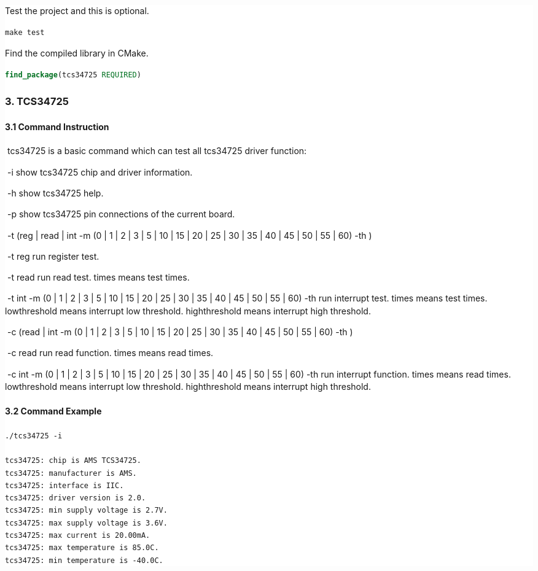 Test the project and this is optional.

```shell
make test
```

Find the compiled library in CMake. 

```cmake
find_package(tcs34725 REQUIRED)
```


### 3. TCS34725

#### 3.1 Command Instruction

​          tcs34725 is a basic command which can test all tcs34725 driver function:

​           -i        show tcs34725 chip and driver information.

​           -h      show tcs34725 help.

​           -p      show tcs34725 pin connections of the current board.

​           -t (reg | read <times> | int <times> -m (0 | 1 | 2 | 3 | 5 | 10 | 15 | 20 | 25 | 30 | 35 | 40 | 45 | 50 | 55 | 60) -th <lowthreshold> <highthreshold>)

​           -t reg        run register test.

​           -t read <times>        run read test. times means test times.  

​           -t int <times> -m (0 | 1 | 2 | 3 | 5 | 10 | 15 | 20 | 25 | 30 | 35 | 40 | 45 | 50 | 55 | 60) -th <lowthreshold> <highthreshold>        run interrupt test. times means test times. lowthreshold means interrupt low threshold. highthreshold means interrupt high threshold.

​           -c (read <times> | int <times> -m (0 | 1 | 2 | 3 | 5 | 10 | 15 | 20 | 25 | 30 | 35 | 40 | 45 | 50 | 55 | 60) -th <lowthreshold> <highthreshold>)

​           -c read <times>        run read function. times means read times.  

​           -c int <times> -m (0 | 1 | 2 | 3 | 5 | 10 | 15 | 20 | 25 | 30 | 35 | 40 | 45 | 50 | 55 | 60) -th <lowthreshold> <highthreshold>        run interrupt function. times means read times. lowthreshold means interrupt low threshold. highthreshold means interrupt high threshold.

#### 3.2 Command Example

```shell
./tcs34725 -i

tcs34725: chip is AMS TCS34725.
tcs34725: manufacturer is AMS.
tcs34725: interface is IIC.
tcs34725: driver version is 2.0.
tcs34725: min supply voltage is 2.7V.
tcs34725: max supply voltage is 3.6V.
tcs34725: max current is 20.00mA.
tcs34725: max temperature is 85.0C.
tcs34725: min temperature is -40.0C.
```
